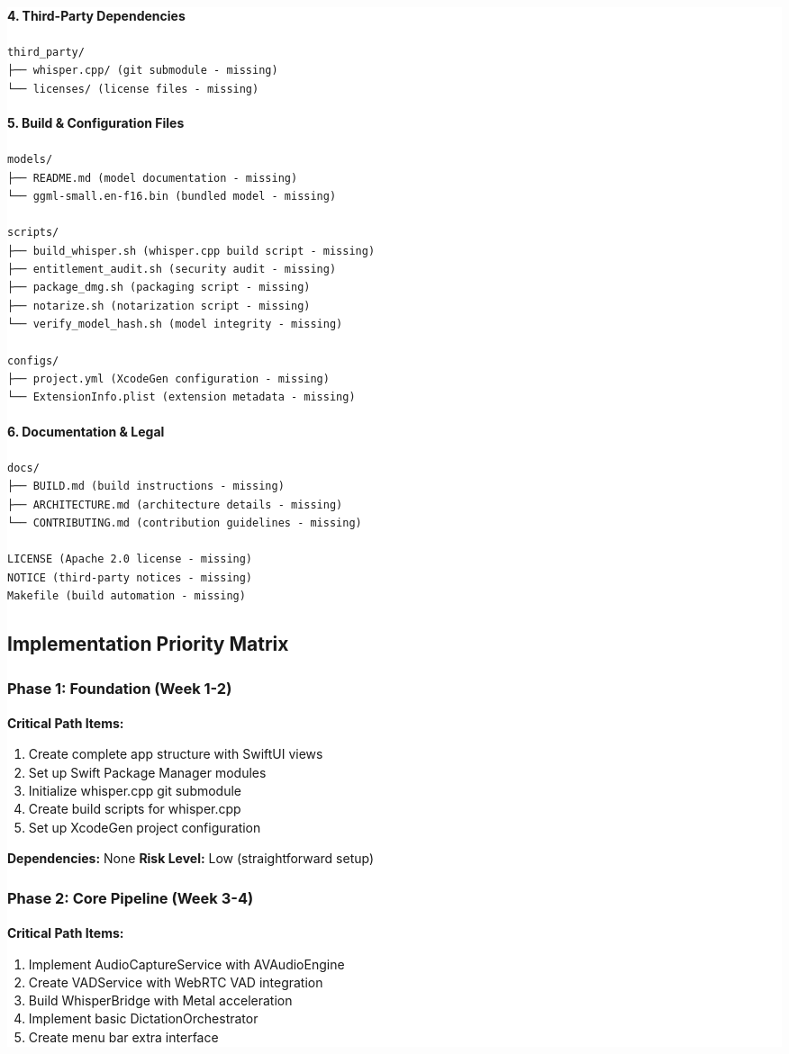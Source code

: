 #### 4. Third-Party Dependencies
```
third_party/
├── whisper.cpp/ (git submodule - missing)
└── licenses/ (license files - missing)
```

#### 5. Build & Configuration Files
```
models/
├── README.md (model documentation - missing)
└── ggml-small.en-f16.bin (bundled model - missing)

scripts/
├── build_whisper.sh (whisper.cpp build script - missing)
├── entitlement_audit.sh (security audit - missing)
├── package_dmg.sh (packaging script - missing)
├── notarize.sh (notarization script - missing)
└── verify_model_hash.sh (model integrity - missing)

configs/
├── project.yml (XcodeGen configuration - missing)
└── ExtensionInfo.plist (extension metadata - missing)
```

#### 6. Documentation & Legal
```
docs/
├── BUILD.md (build instructions - missing)
├── ARCHITECTURE.md (architecture details - missing)
└── CONTRIBUTING.md (contribution guidelines - missing)

LICENSE (Apache 2.0 license - missing)
NOTICE (third-party notices - missing)
Makefile (build automation - missing)
```

## Implementation Priority Matrix

### Phase 1: Foundation (Week 1-2)
**Critical Path Items:**
1. Create complete app structure with SwiftUI views
2. Set up Swift Package Manager modules
3. Initialize whisper.cpp git submodule
4. Create build scripts for whisper.cpp
5. Set up XcodeGen project configuration

**Dependencies:** None
**Risk Level:** Low (straightforward setup)

### Phase 2: Core Pipeline (Week 3-4)
**Critical Path Items:**
1. Implement AudioCaptureService with AVAudioEngine
2. Create VADService with WebRTC VAD integration
3. Build WhisperBridge with Metal acceleration
4. Implement basic DictationOrchestrator
5. Create menu bar extra interface
